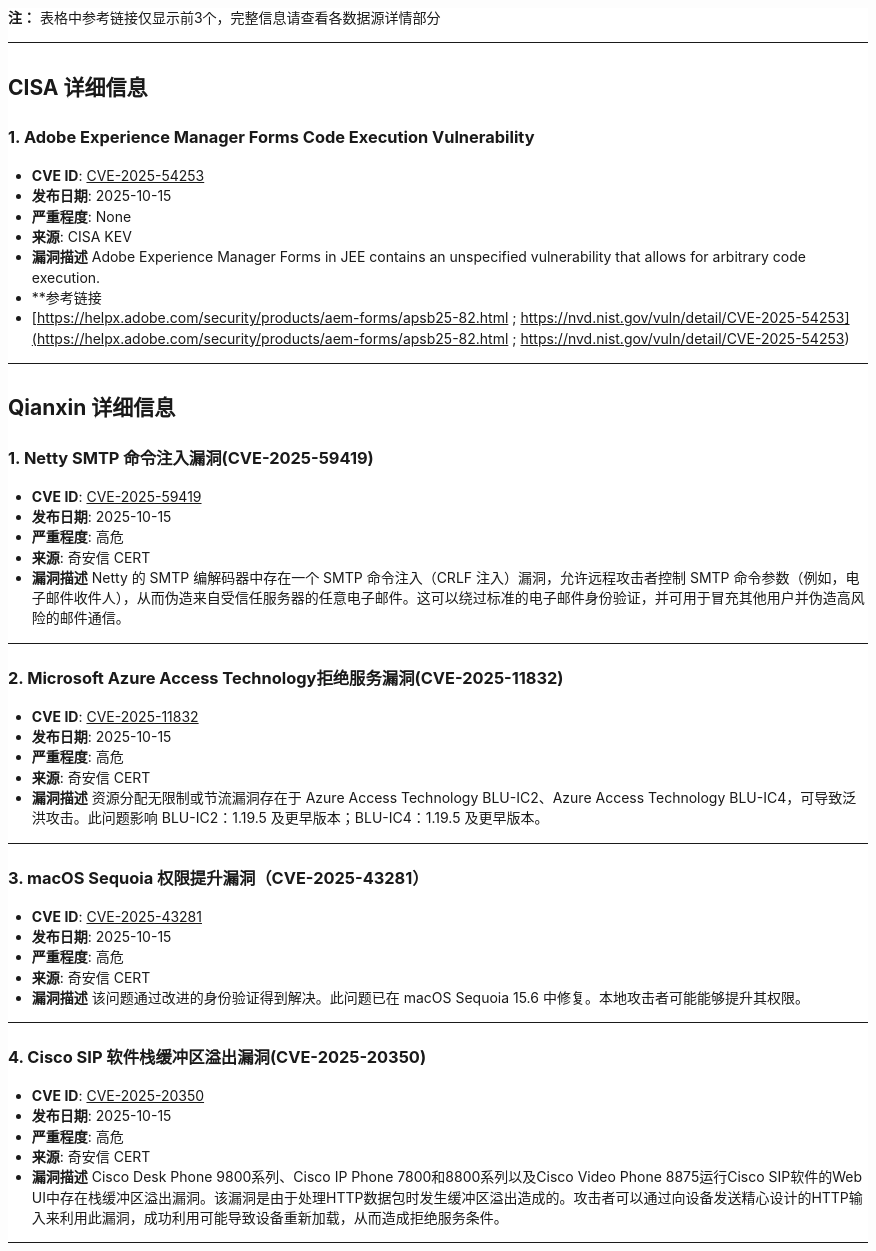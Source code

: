 
**注：** 表格中参考链接仅显示前3个，完整信息请查看各数据源详情部分

---

## CISA 详细信息

### 1. Adobe Experience Manager Forms Code Execution Vulnerability
- **CVE ID**: [CVE-2025-54253](https://cve.mitre.org/cgi-bin/cvename.cgi?name=CVE-2025-54253)
- **发布日期**: 2025-10-15
- **严重程度**: None
- **来源**: CISA KEV
- **漏洞描述**
Adobe Experience Manager Forms in JEE contains an unspecified vulnerability that allows for arbitrary code execution.
- **参考链接
- [https://helpx.adobe.com/security/products/aem-forms/apsb25-82.html ; https://nvd.nist.gov/vuln/detail/CVE-2025-54253](https://helpx.adobe.com/security/products/aem-forms/apsb25-82.html ; https://nvd.nist.gov/vuln/detail/CVE-2025-54253)
---
## Qianxin 详细信息

### 1. Netty SMTP 命令注入漏洞(CVE-2025-59419)
- **CVE ID**: [CVE-2025-59419](https://cve.mitre.org/cgi-bin/cvename.cgi?name=CVE-2025-59419)
- **发布日期**: 2025-10-15
- **严重程度**: 高危
- **来源**: 奇安信 CERT
- **漏洞描述**
Netty 的 SMTP 编解码器中存在一个 SMTP 命令注入（CRLF 注入）漏洞，允许远程攻击者控制 SMTP 命令参数（例如，电子邮件收件人），从而伪造来自受信任服务器的任意电子邮件。这可以绕过标准的电子邮件身份验证，并可用于冒充其他用户并伪造高风险的邮件通信。
---
### 2. Microsoft Azure Access Technology拒绝服务漏洞(CVE-2025-11832)
- **CVE ID**: [CVE-2025-11832](https://cve.mitre.org/cgi-bin/cvename.cgi?name=CVE-2025-11832)
- **发布日期**: 2025-10-15
- **严重程度**: 高危
- **来源**: 奇安信 CERT
- **漏洞描述**
资源分配无限制或节流漏洞存在于 Azure Access Technology BLU-IC2、Azure Access Technology BLU-IC4，可导致泛洪攻击。此问题影响 BLU-IC2：1.19.5 及更早版本；BLU-IC4：1.19.5 及更早版本。
---
### 3. macOS Sequoia 权限提升漏洞（CVE-2025-43281）
- **CVE ID**: [CVE-2025-43281](https://cve.mitre.org/cgi-bin/cvename.cgi?name=CVE-2025-43281)
- **发布日期**: 2025-10-15
- **严重程度**: 高危
- **来源**: 奇安信 CERT
- **漏洞描述**
该问题通过改进的身份验证得到解决。此问题已在 macOS Sequoia 15.6 中修复。本地攻击者可能能够提升其权限。
---
### 4. Cisco SIP 软件栈缓冲区溢出漏洞(CVE-2025-20350)
- **CVE ID**: [CVE-2025-20350](https://cve.mitre.org/cgi-bin/cvename.cgi?name=CVE-2025-20350)
- **发布日期**: 2025-10-15
- **严重程度**: 高危
- **来源**: 奇安信 CERT
- **漏洞描述**
Cisco Desk Phone 9800系列、Cisco IP Phone 7800和8800系列以及Cisco Video Phone 8875运行Cisco SIP软件的Web UI中存在栈缓冲区溢出漏洞。该漏洞是由于处理HTTP数据包时发生缓冲区溢出造成的。攻击者可以通过向设备发送精心设计的HTTP输入来利用此漏洞，成功利用可能导致设备重新加载，从而造成拒绝服务条件。
---